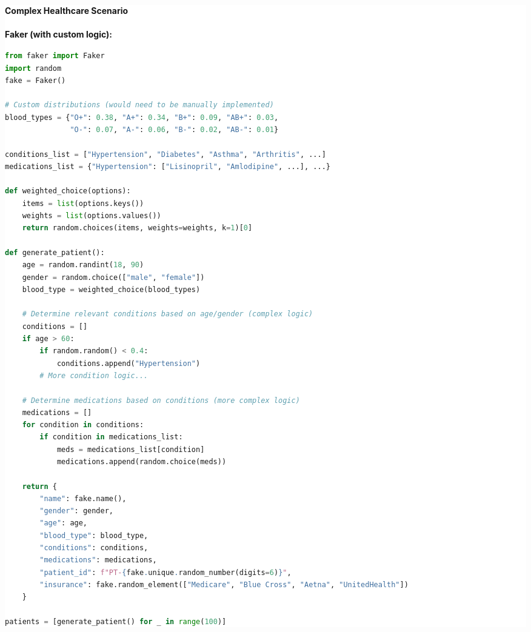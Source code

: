 #### Complex Healthcare Scenario

**Faker (with custom logic):**
```python
from faker import Faker
import random
fake = Faker()

# Custom distributions (would need to be manually implemented)
blood_types = {"O+": 0.38, "A+": 0.34, "B+": 0.09, "AB+": 0.03, 
               "O-": 0.07, "A-": 0.06, "B-": 0.02, "AB-": 0.01}
               
conditions_list = ["Hypertension", "Diabetes", "Asthma", "Arthritis", ...]
medications_list = {"Hypertension": ["Lisinopril", "Amlodipine", ...], ...}

def weighted_choice(options):
    items = list(options.keys())
    weights = list(options.values())
    return random.choices(items, weights=weights, k=1)[0]

def generate_patient():
    age = random.randint(18, 90)
    gender = random.choice(["male", "female"])
    blood_type = weighted_choice(blood_types)
    
    # Determine relevant conditions based on age/gender (complex logic)
    conditions = []
    if age > 60:
        if random.random() < 0.4:
            conditions.append("Hypertension")
        # More condition logic...
        
    # Determine medications based on conditions (more complex logic)
    medications = []
    for condition in conditions:
        if condition in medications_list:
            meds = medications_list[condition]
            medications.append(random.choice(meds))
    
    return {
        "name": fake.name(),
        "gender": gender,
        "age": age,
        "blood_type": blood_type,
        "conditions": conditions,
        "medications": medications,
        "patient_id": f"PT-{fake.unique.random_number(digits=6)}",
        "insurance": fake.random_element(["Medicare", "Blue Cross", "Aetna", "UnitedHealth"])
    }

patients = [generate_patient() for _ in range(100)]
```

